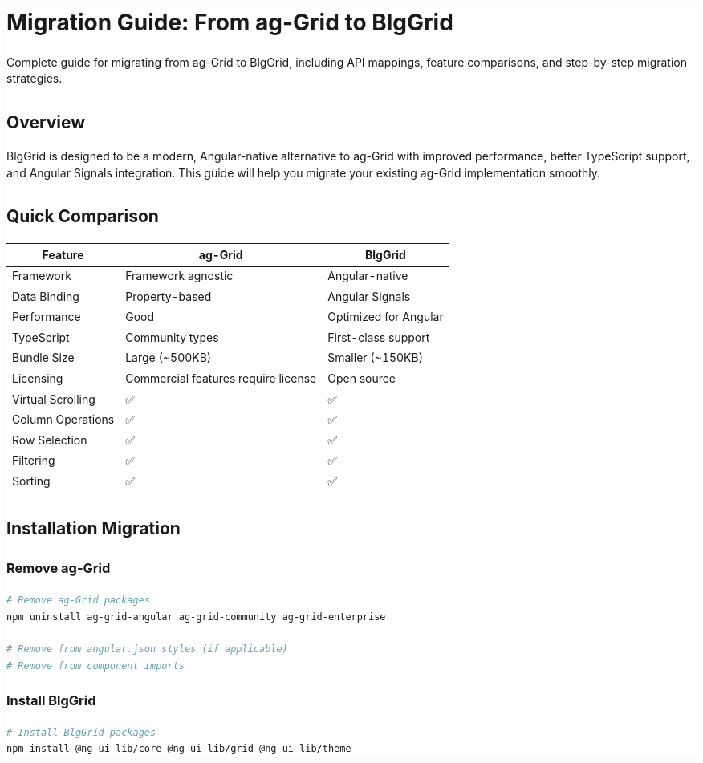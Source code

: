 # Migration Guide: From ag-Grid to BlgGrid

Complete guide for migrating from ag-Grid to BlgGrid, including API mappings, feature comparisons, and step-by-step migration strategies.

## Overview

BlgGrid is designed to be a modern, Angular-native alternative to ag-Grid with improved performance, better TypeScript support, and Angular Signals integration. This guide will help you migrate your existing ag-Grid implementation smoothly.

## Quick Comparison

| Feature | ag-Grid | BlgGrid |
|---------|---------|---------|
| Framework | Framework agnostic | Angular-native |
| Data Binding | Property-based | Angular Signals |
| Performance | Good | Optimized for Angular |
| TypeScript | Community types | First-class support |
| Bundle Size | Large (~500KB) | Smaller (~150KB) |
| Licensing | Commercial features require license | Open source |
| Virtual Scrolling | ✅ | ✅ |
| Column Operations | ✅ | ✅ |
| Row Selection | ✅ | ✅ |
| Filtering | ✅ | ✅ |
| Sorting | ✅ | ✅ |

## Installation Migration

### Remove ag-Grid
```bash
# Remove ag-Grid packages
npm uninstall ag-grid-angular ag-grid-community ag-grid-enterprise

# Remove from angular.json styles (if applicable)
# Remove from component imports
```

### Install BlgGrid
```bash
# Install BlgGrid packages
npm install @ng-ui-lib/core @ng-ui-lib/grid @ng-ui-lib/theme
```
